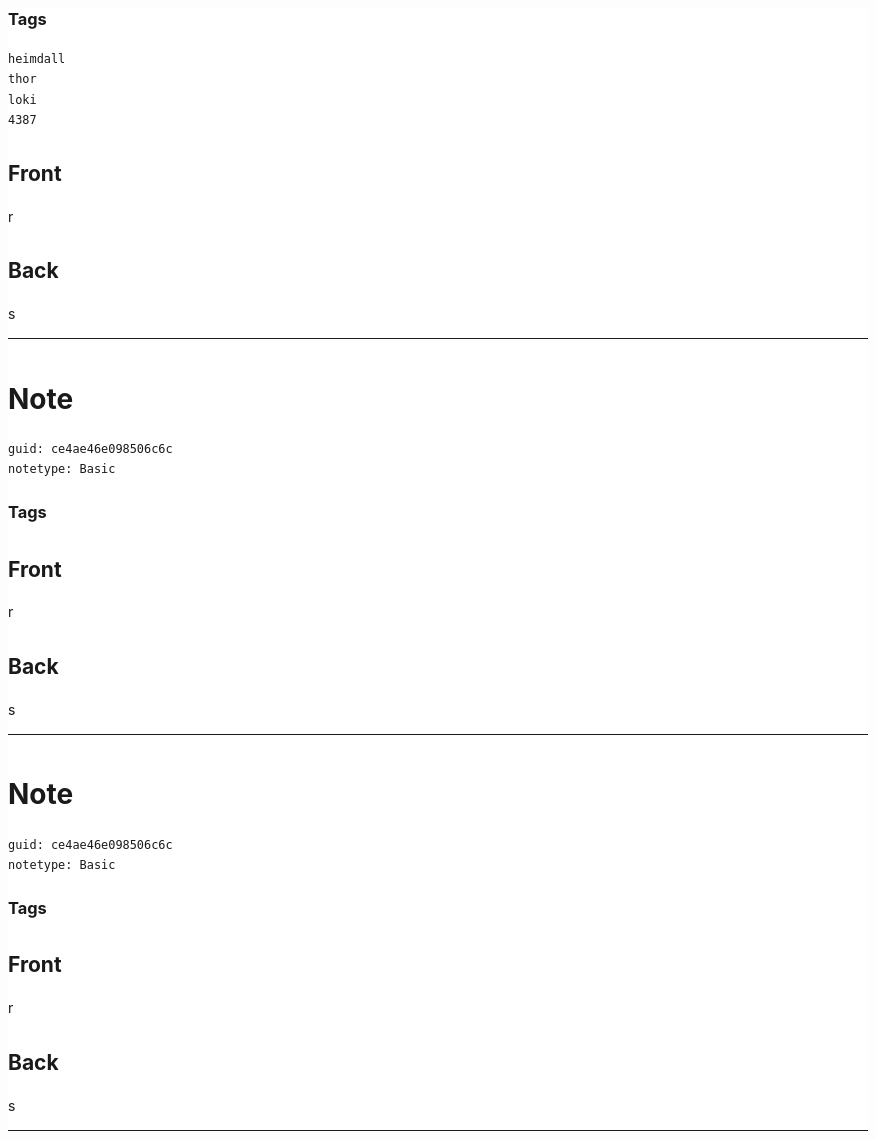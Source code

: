 ### Tags
```
heimdall
thor
loki
4387
```

## Front
r

## Back
s

---
# Note
```
guid: ce4ae46e098506c6c
notetype: Basic
```

### Tags
```
```

## Front
r

## Back
s

---
# Note
```
guid: ce4ae46e098506c6c
notetype: Basic
```

### Tags
```
```

## Front
r

## Back
s

---